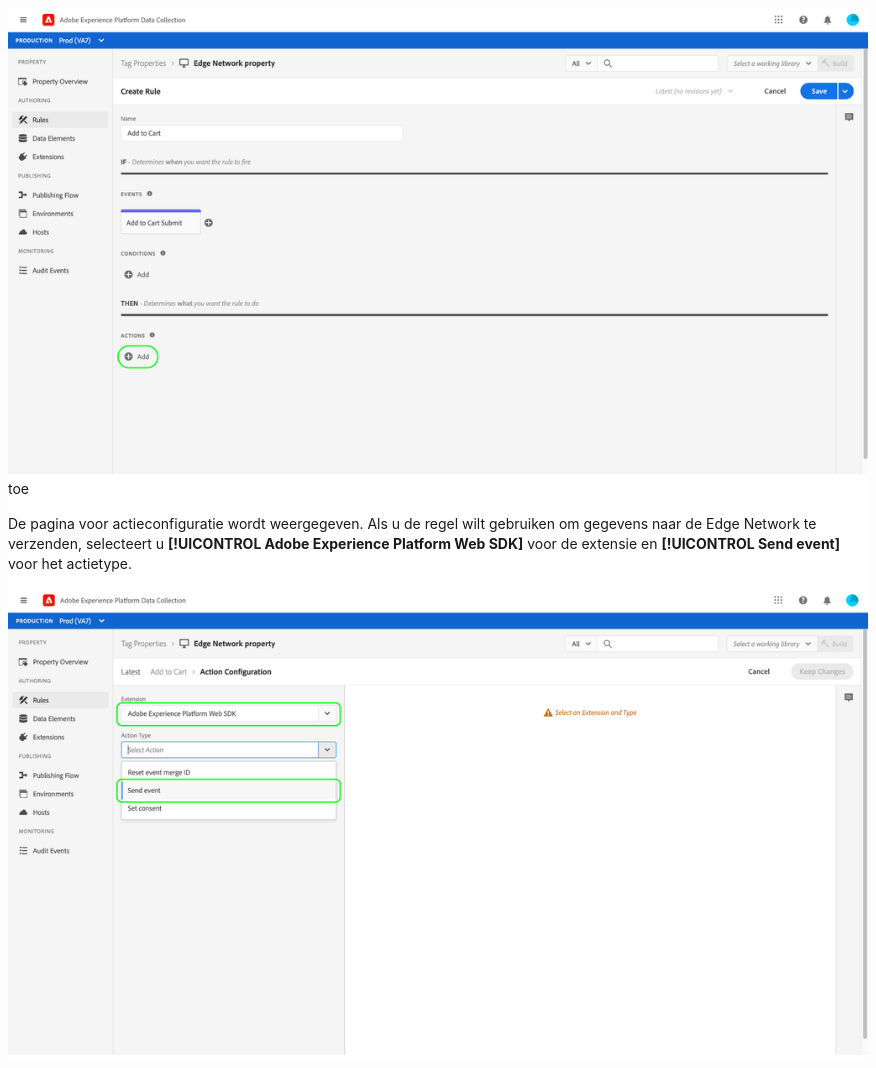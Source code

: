 ![ voeg actie ](./images/e2e/add-action.png) toe

De pagina voor actieconfiguratie wordt weergegeven. Als u de regel wilt gebruiken om gegevens naar de Edge Network te verzenden, selecteert u **[!UICONTROL Adobe Experience Platform Web SDK]** voor de extensie en **[!UICONTROL Send event]** voor het actietype.

![ Type van Actie ](./images/e2e/action-type.png)
